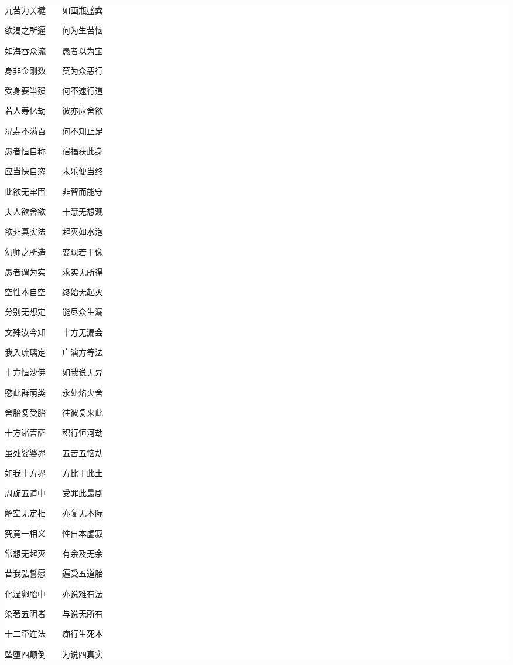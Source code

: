 九苦为关楗　　如画瓶盛粪  

欲渴之所逼　　何为生苦恼  

如海吞众流　　愚者以为宝  

身非金刚数　　莫为众恶行  

受身要当殒　　何不速行道  

若人寿亿劫　　彼亦应舍欲  

况寿不满百　　何不知止足  

愚者恒自称　　宿福获此身  

应当快自恣　　未乐便当终  

此欲无牢固　　非智而能守  

夫人欲舍欲　　十慧无想观  

欲非真实法　　起灭如水泡  

幻师之所造　　变现若干像  

愚者谓为实　　求实无所得  

空性本自空　　终始无起灭  

分别无想定　　能尽众生漏  

文殊汝今知　　十方无漏会  

我入琉璃定　　广演方等法  

十方恒沙佛　　如我说无异  

愍此群萌类　　永处焰火舍  

舍胎复受胎　　往彼复来此  

十方诸菩萨　　积行恒河劫  

虽处娑婆界　　五苦五恼劫  

如我十方界　　方比于此土  

周旋五道中　　受罪此最剧  

解空无定相　　亦复无本际  

究竟一相义　　性自本虚寂  

常想无起灭　　有余及无余  

昔我弘誓愿　　遍受五道胎  

化湿卵胎中　　亦说难有法  

染著五阴者　　与说无所有  

十二牵连法　　痴行生死本  

坠堕四颠倒　　为说四真实  
